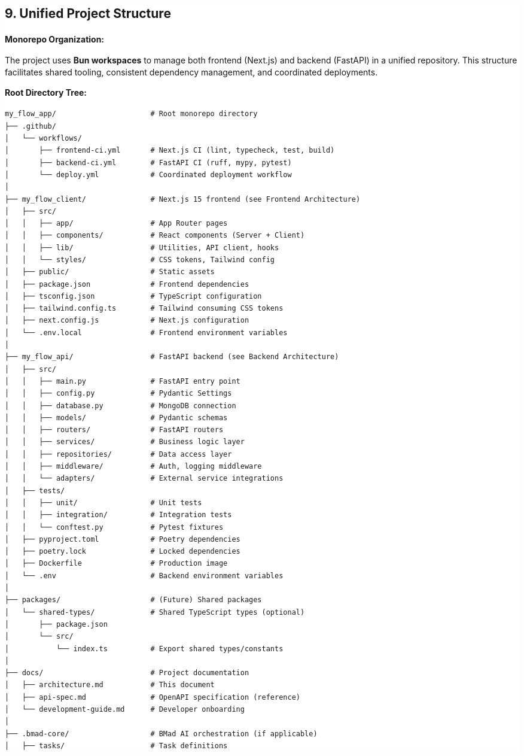 ## 9. Unified Project Structure

**Monorepo Organization:**

The project uses **Bun workspaces** to manage both frontend (Next.js) and backend (FastAPI) in a unified repository. This structure facilitates shared tooling, consistent dependency management, and coordinated deployments.

**Root Directory Tree:**

```
my_flow_app/                      # Root monorepo directory
├── .github/
│   └── workflows/
│       ├── frontend-ci.yml       # Next.js CI (lint, typecheck, test, build)
│       ├── backend-ci.yml        # FastAPI CI (ruff, mypy, pytest)
│       └── deploy.yml            # Coordinated deployment workflow
│
├── my_flow_client/               # Next.js 15 frontend (see Frontend Architecture)
│   ├── src/
│   │   ├── app/                  # App Router pages
│   │   ├── components/           # React components (Server + Client)
│   │   ├── lib/                  # Utilities, API client, hooks
│   │   └── styles/               # CSS tokens, Tailwind config
│   ├── public/                   # Static assets
│   ├── package.json              # Frontend dependencies
│   ├── tsconfig.json             # TypeScript configuration
│   ├── tailwind.config.ts        # Tailwind consuming CSS tokens
│   ├── next.config.js            # Next.js configuration
│   └── .env.local                # Frontend environment variables
│
├── my_flow_api/                  # FastAPI backend (see Backend Architecture)
│   ├── src/
│   │   ├── main.py               # FastAPI entry point
│   │   ├── config.py             # Pydantic Settings
│   │   ├── database.py           # MongoDB connection
│   │   ├── models/               # Pydantic schemas
│   │   ├── routers/              # FastAPI routers
│   │   ├── services/             # Business logic layer
│   │   ├── repositories/         # Data access layer
│   │   ├── middleware/           # Auth, logging middleware
│   │   └── adapters/             # External service integrations
│   ├── tests/
│   │   ├── unit/                 # Unit tests
│   │   ├── integration/          # Integration tests
│   │   └── conftest.py           # Pytest fixtures
│   ├── pyproject.toml            # Poetry dependencies
│   ├── poetry.lock               # Locked dependencies
│   ├── Dockerfile                # Production image
│   └── .env                      # Backend environment variables
│
├── packages/                     # (Future) Shared packages
│   └── shared-types/             # Shared TypeScript types (optional)
│       ├── package.json
│       └── src/
│           └── index.ts          # Export shared types/constants
│
├── docs/                         # Project documentation
│   ├── architecture.md           # This document
│   ├── api-spec.md               # OpenAPI specification (reference)
│   └── development-guide.md      # Developer onboarding
│
├── .bmad-core/                   # BMad AI orchestration (if applicable)
│   ├── tasks/                    # Task definitions
```